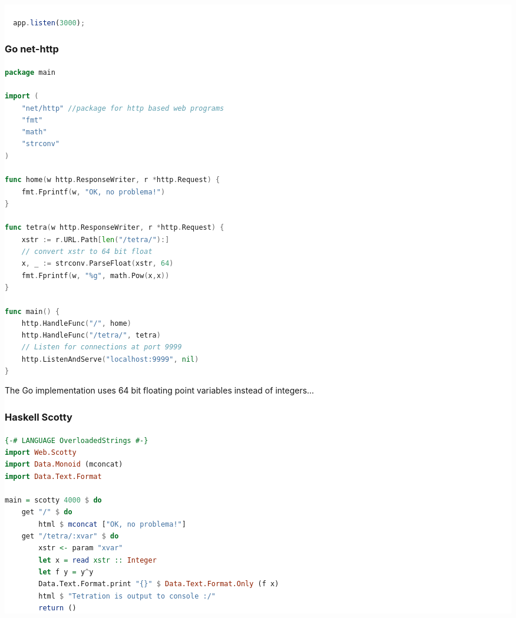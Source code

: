 ```javascript

  app.listen(3000);
```   

### Go net-http

```go
package main

import (
    "net/http" //package for http based web programs
    "fmt"
    "math"
    "strconv"
)

func home(w http.ResponseWriter, r *http.Request) {
    fmt.Fprintf(w, "OK, no problema!")
}

func tetra(w http.ResponseWriter, r *http.Request) {
    xstr := r.URL.Path[len("/tetra/"):]
    // convert xstr to 64 bit float
    x, _ := strconv.ParseFloat(xstr, 64)
    fmt.Fprintf(w, "%g", math.Pow(x,x))
}

func main() {
    http.HandleFunc("/", home)
    http.HandleFunc("/tetra/", tetra)
    // Listen for connections at port 9999
    http.ListenAndServe("localhost:9999", nil)
}
```

The Go implementation uses 64 bit floating point variables instead of integers...

### Haskell Scotty

```haskell
{-# LANGUAGE OverloadedStrings #-}
import Web.Scotty
import Data.Monoid (mconcat)
import Data.Text.Format

main = scotty 4000 $ do
    get "/" $ do
        html $ mconcat ["OK, no problema!"]
    get "/tetra/:xvar" $ do
        xstr <- param "xvar"
        let x = read xstr :: Integer
        let f y = y^y
        Data.Text.Format.print "{}" $ Data.Text.Format.Only (f x)
        html $ "Tetration is output to console :/"
        return ()
```
